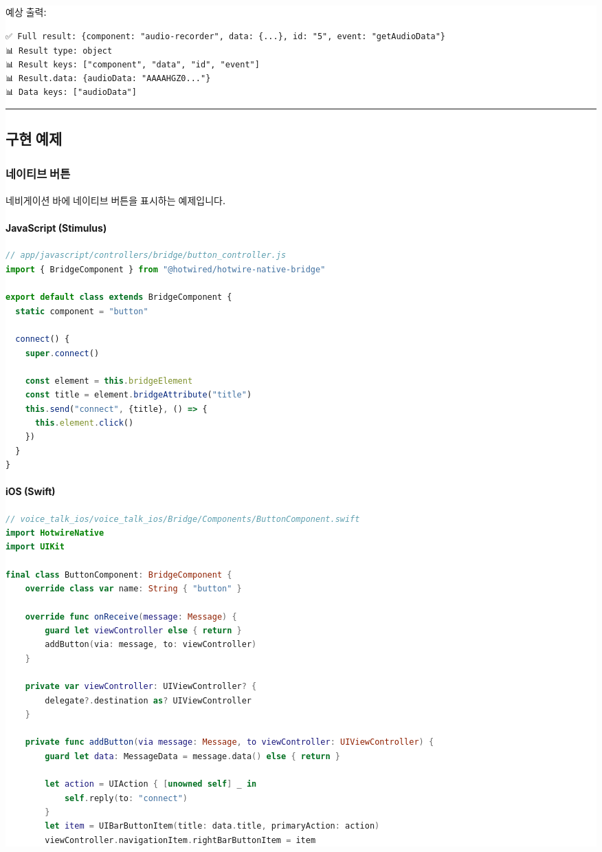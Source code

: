 예상 출력:
```
✅ Full result: {component: "audio-recorder", data: {...}, id: "5", event: "getAudioData"}
📊 Result type: object
📊 Result keys: ["component", "data", "id", "event"]
📊 Result.data: {audioData: "AAAAHGZ0..."}
📊 Data keys: ["audioData"]
```

---

## 구현 예제

### 네이티브 버튼

네비게이션 바에 네이티브 버튼을 표시하는 예제입니다.

#### JavaScript (Stimulus)

```javascript
// app/javascript/controllers/bridge/button_controller.js
import { BridgeComponent } from "@hotwired/hotwire-native-bridge"

export default class extends BridgeComponent {
  static component = "button"

  connect() {
    super.connect()

    const element = this.bridgeElement
    const title = element.bridgeAttribute("title")
    this.send("connect", {title}, () => {
      this.element.click()
    })
  }
}
```

#### iOS (Swift)

```swift
// voice_talk_ios/voice_talk_ios/Bridge/Components/ButtonComponent.swift
import HotwireNative
import UIKit

final class ButtonComponent: BridgeComponent {
    override class var name: String { "button" }

    override func onReceive(message: Message) {
        guard let viewController else { return }
        addButton(via: message, to: viewController)
    }

    private var viewController: UIViewController? {
        delegate?.destination as? UIViewController
    }

    private func addButton(via message: Message, to viewController: UIViewController) {
        guard let data: MessageData = message.data() else { return }

        let action = UIAction { [unowned self] _ in
            self.reply(to: "connect")
        }
        let item = UIBarButtonItem(title: data.title, primaryAction: action)
        viewController.navigationItem.rightBarButtonItem = item
```